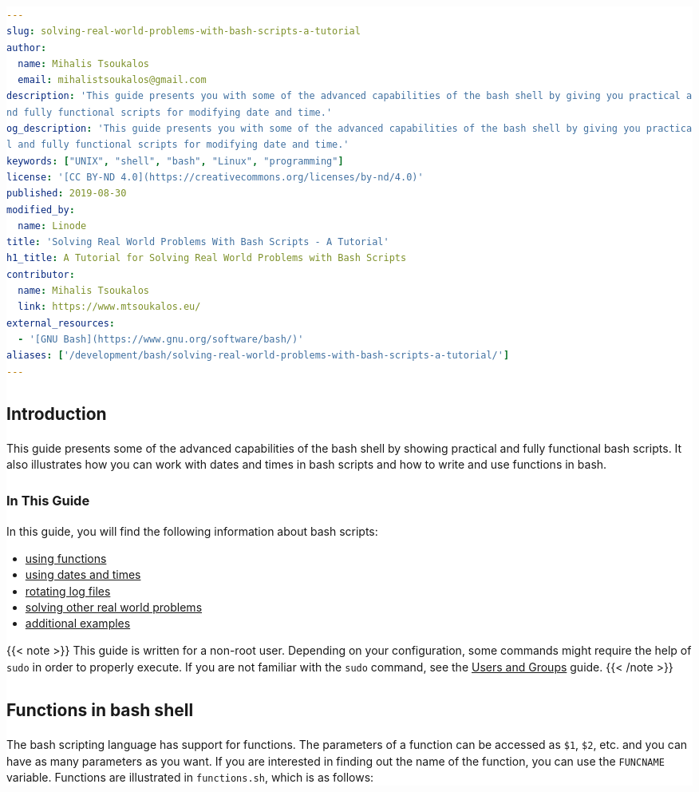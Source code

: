 ```yaml
---
slug: solving-real-world-problems-with-bash-scripts-a-tutorial
author:
  name: Mihalis Tsoukalos
  email: mihalistsoukalos@gmail.com
description: 'This guide presents you with some of the advanced capabilities of the bash shell by giving you practical and fully functional scripts for modifying date and time.'
og_description: 'This guide presents you with some of the advanced capabilities of the bash shell by giving you practical and fully functional scripts for modifying date and time.'
keywords: ["UNIX", "shell", "bash", "Linux", "programming"]
license: '[CC BY-ND 4.0](https://creativecommons.org/licenses/by-nd/4.0)'
published: 2019-08-30
modified_by:
  name: Linode
title: 'Solving Real World Problems With Bash Scripts - A Tutorial'
h1_title: A Tutorial for Solving Real World Problems with Bash Scripts
contributor:
  name: Mihalis Tsoukalos
  link: https://www.mtsoukalos.eu/
external_resources:
  - '[GNU Bash](https://www.gnu.org/software/bash/)'
aliases: ['/development/bash/solving-real-world-problems-with-bash-scripts-a-tutorial/']
---
```


## Introduction

This guide presents some of the advanced capabilities of the bash shell by showing practical and fully functional bash scripts. It also illustrates how you can work with dates and times in bash scripts and how to write and use functions in bash.

### In This Guide
In this guide, you will find the following information about bash scripts:

- [using functions](#using-bash-functions-as-shell-commands)
- [using dates and times](#using-dates-and-times-in-bash-scripts)
- [rotating log files](#rotating-log-files)
- [solving other real world problems](#bash-scripts-for-administrators)
- [additional examples](#additional-examples)

{{< note >}}
This guide is written for a non-root user. Depending on your configuration, some commands might require the help of `sudo` in order to properly execute. If you are not familiar with the `sudo` command, see the [Users and Groups](/docs/guides/linux-users-and-groups/) guide.
{{< /note >}}

## Functions in bash shell

The bash scripting language has support for functions. The parameters of a function can be accessed as `$1`, `$2`, etc. and you can have as many parameters as you want. If you are interested in finding out the name of the function, you can use the `FUNCNAME` variable. Functions are illustrated in `functions.sh`, which is as follows:
